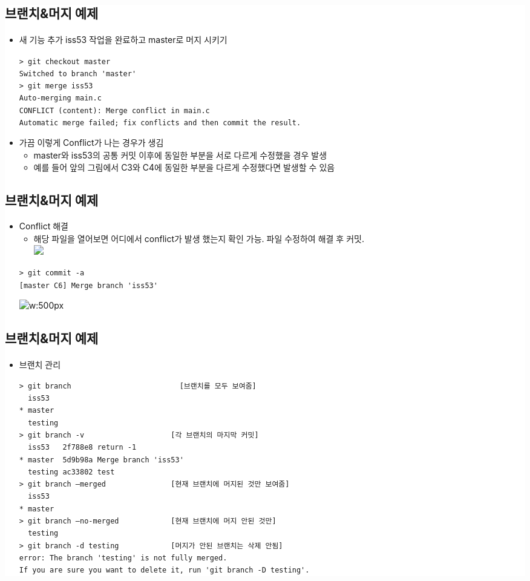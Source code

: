 
## 브랜치&머지 예제
- 새 기능 추가 iss53 작업을 완료하고 master로 머지 시키기
    ```
    > git checkout master
    Switched to branch 'master'
    > git merge iss53
    Auto-merging main.c
    CONFLICT (content): Merge conflict in main.c
    Automatic merge failed; fix conflicts and then commit the result.
    ```
- 가끔 이렇게 Conflict가 나는 경우가 생김
    - master와 iss53의 공통 커밋 이후에 동일한 부분을 서로 다르게 수정했을 경우 발생
    - 예를 들어 앞의 그림에서 C3와 C4에 동일한 부분을 다르게 수정했다면 발생할 수 있음



## 브랜치&머지 예제
- Conflict 해결
    - 해당 파일을 열어보면 어디에서 conflict가 발생 했는지 확인 가능. 파일 수정하여 해결 후 커밋.  
    ![](images/branch-ex5.png)
    ```
    > git commit -a
    [master C6] Merge branch 'iss53'
    ```
    ![w:500px](images/branch-ex6.png)



## 브랜치&머지 예제
- 브랜치 관리
    ```
    > git branch                         [브랜치를 모두 보여줌]
      iss53
    * master
      testing
    > git branch -v                    [각 브랜치의 마지막 커밋]
      iss53   2f788e8 return -1
    * master  5d9b98a Merge branch 'iss53'
      testing ac33802 test
    > git branch –merged               [현재 브랜치에 머지된 것만 보여줌]
      iss53
    * master
    > git branch –no-merged            [현재 브랜치에 머지 안된 것만]
      testing
    > git branch -d testing            [머지가 안된 브랜치는 삭제 안됨]
    error: The branch 'testing' is not fully merged.
    If you are sure you want to delete it, run 'git branch -D testing'.
    ```
